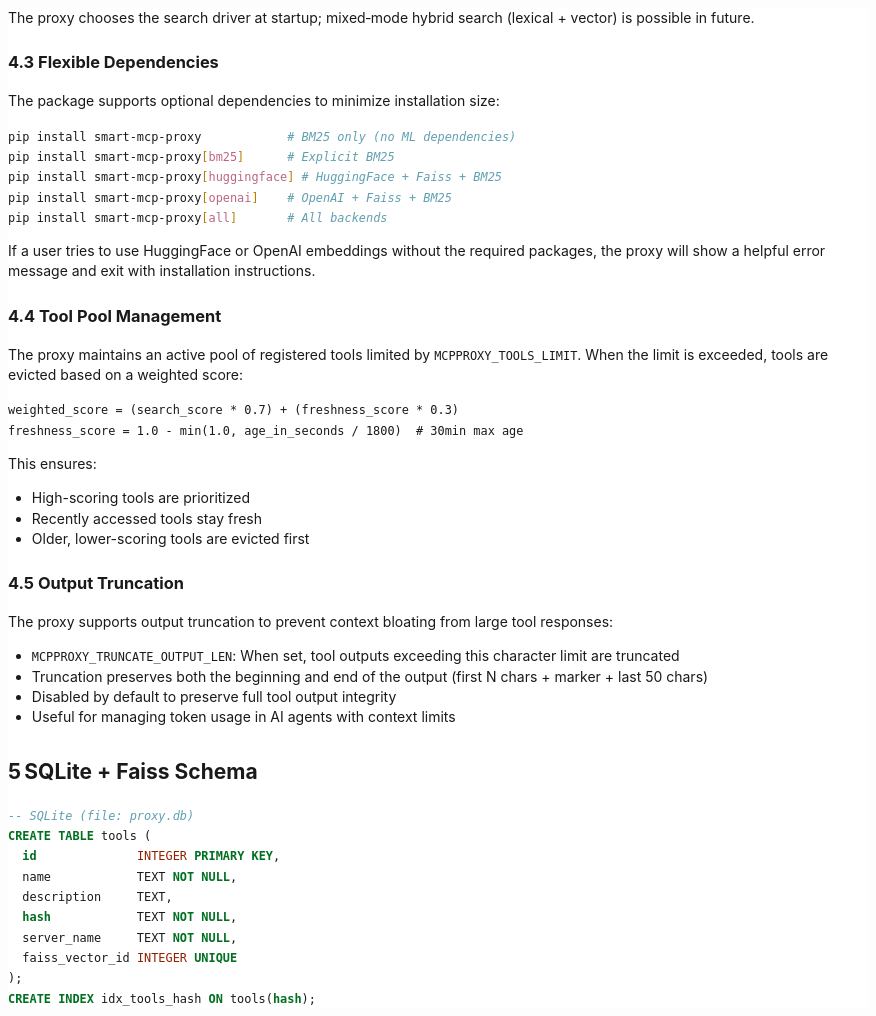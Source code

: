 The proxy chooses the search driver at startup; mixed‑mode hybrid search (lexical + vector) is possible in future.

### 4.3 Flexible Dependencies

The package supports optional dependencies to minimize installation size:

```bash
pip install smart-mcp-proxy            # BM25 only (no ML dependencies)
pip install smart-mcp-proxy[bm25]      # Explicit BM25
pip install smart-mcp-proxy[huggingface] # HuggingFace + Faiss + BM25
pip install smart-mcp-proxy[openai]    # OpenAI + Faiss + BM25
pip install smart-mcp-proxy[all]       # All backends
```

If a user tries to use HuggingFace or OpenAI embeddings without the required packages, the proxy will show a helpful error message and exit with installation instructions.

### 4.4 Tool Pool Management

The proxy maintains an active pool of registered tools limited by `MCPPROXY_TOOLS_LIMIT`. When the limit is exceeded, tools are evicted based on a weighted score:

```
weighted_score = (search_score * 0.7) + (freshness_score * 0.3)
freshness_score = 1.0 - min(1.0, age_in_seconds / 1800)  # 30min max age
```

This ensures:
- High-scoring tools are prioritized
- Recently accessed tools stay fresh
- Older, lower-scoring tools are evicted first

### 4.5 Output Truncation

The proxy supports output truncation to prevent context bloating from large tool responses:

- `MCPPROXY_TRUNCATE_OUTPUT_LEN`: When set, tool outputs exceeding this character limit are truncated
- Truncation preserves both the beginning and end of the output (first N chars + marker + last 50 chars)
- Disabled by default to preserve full tool output integrity
- Useful for managing token usage in AI agents with context limits

## 5 SQLite + Faiss Schema

```sql
-- SQLite (file: proxy.db)
CREATE TABLE tools (
  id              INTEGER PRIMARY KEY,
  name            TEXT NOT NULL,
  description     TEXT,
  hash            TEXT NOT NULL,
  server_name     TEXT NOT NULL,
  faiss_vector_id INTEGER UNIQUE
);
CREATE INDEX idx_tools_hash ON tools(hash);
```
